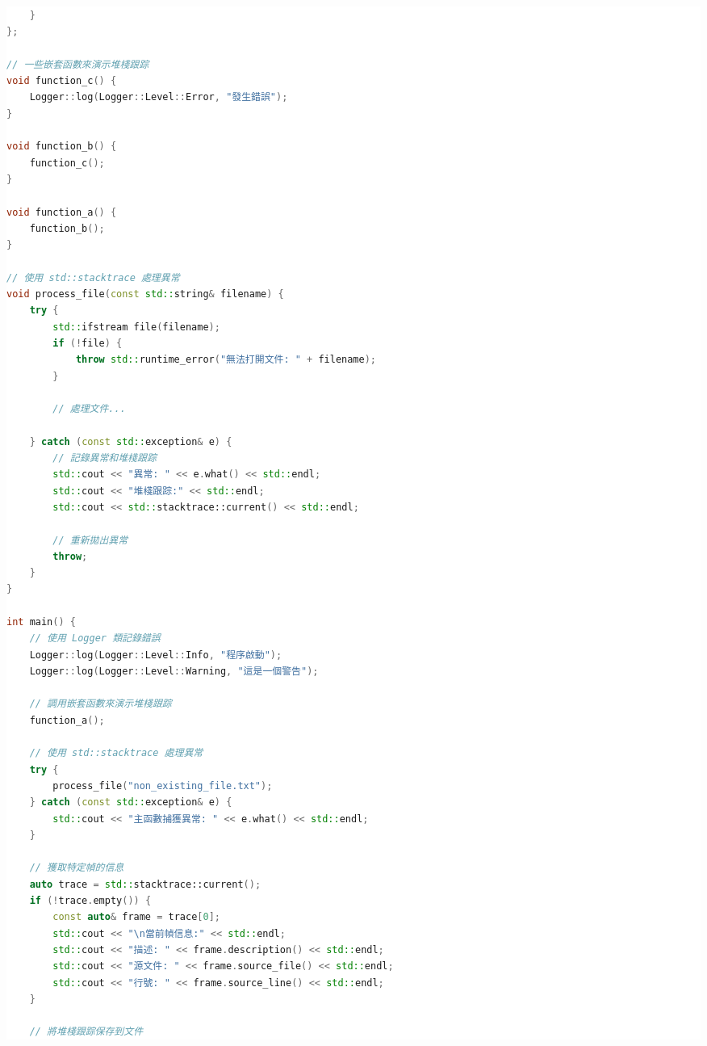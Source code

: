 ```cpp
    }
};

// 一些嵌套函數來演示堆棧跟踪
void function_c() {
    Logger::log(Logger::Level::Error, "發生錯誤");
}

void function_b() {
    function_c();
}

void function_a() {
    function_b();
}

// 使用 std::stacktrace 處理異常
void process_file(const std::string& filename) {
    try {
        std::ifstream file(filename);
        if (!file) {
            throw std::runtime_error("無法打開文件: " + filename);
        }
        
        // 處理文件...
        
    } catch (const std::exception& e) {
        // 記錄異常和堆棧跟踪
        std::cout << "異常: " << e.what() << std::endl;
        std::cout << "堆棧跟踪:" << std::endl;
        std::cout << std::stacktrace::current() << std::endl;
        
        // 重新拋出異常
        throw;
    }
}

int main() {
    // 使用 Logger 類記錄錯誤
    Logger::log(Logger::Level::Info, "程序啟動");
    Logger::log(Logger::Level::Warning, "這是一個警告");
    
    // 調用嵌套函數來演示堆棧跟踪
    function_a();
    
    // 使用 std::stacktrace 處理異常
    try {
        process_file("non_existing_file.txt");
    } catch (const std::exception& e) {
        std::cout << "主函數捕獲異常: " << e.what() << std::endl;
    }
    
    // 獲取特定幀的信息
    auto trace = std::stacktrace::current();
    if (!trace.empty()) {
        const auto& frame = trace[0];
        std::cout << "\n當前幀信息:" << std::endl;
        std::cout << "描述: " << frame.description() << std::endl;
        std::cout << "源文件: " << frame.source_file() << std::endl;
        std::cout << "行號: " << frame.source_line() << std::endl;
    }
    
    // 將堆棧跟踪保存到文件
```